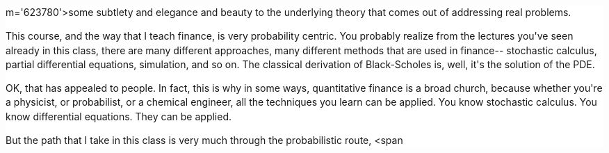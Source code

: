   m='623780'>some</span> <span m='623930'>subtlety and</span> <span
  m='624400'>elegance</span> <span m='624970'>and</span> <span
  m='625040'>beauty</span> <span m='625400'>to</span> <span
  m='625510'>the</span> <span m='625650'>underlying</span> <span
  m='625880'>theory</span> <span m='627890'>that</span> <span
  m='627990'>comes</span> <span m='628230'>out</span> <span m='628410'>of</span>
  <span m='628770'>addressing</span> <span m='629270'>real</span> <span
  m='629490'>problems.</span> </p><p><span m='630870'>This</span> <span
  m='631210'>course,</span> <span m='631590'>and</span> <span
  m='631650'>the</span> <span m='631730'>way</span> <span m='631860'>that</span>
  <span m='632010'>I</span> <span m='632540'>teach</span> <span
  m='632880'>finance,</span> <span m='634830'>is</span> <span
  m='635020'>very</span> <span m='635410'>probability</span> <span
  m='636600'>centric.</span> <span m='637340'>You</span> <span
  m='637420'>probably</span> <span m='638180'>realize</span> <span
  m='638700'>from</span> <span m='639270'>the</span> <span
  m='639380'>lectures</span> <span m='639660'>you've</span> <span
  m='639770'>seen</span> <span m='639950'>already</span> <span
  m='640220'>in</span> <span m='640320'>this</span> <span
  m='641000'>class,</span> <span m='641370'>there are</span> <span
  m='641470'>many</span> <span m='641750'>different</span> <span
  m='642010'>approaches,</span> <span m='643350'>many</span> <span
  m='643640'>different</span> <span m='643870'>methods</span> <span
  m='644250'>that are</span> <span m='644340'>used in</span> <span
  m='644750'>finance--</span> <span m='645900'>stochastic</span> <span
  m='646350'>calculus,</span> <span m='646810'>partial</span> <span
  m='647090'>differential</span> <span m='647450'>equations,</span> <span
  m='647930'>simulation,</span> <span m='648640'>and</span> <span
  m='648980'>so</span> <span m='649230'>on.</span> <span m='650170'>The</span>
  <span m='650260'>classical</span> <span m='651180'>derivation</span> <span
  m='651730'>of</span> <span m='651770'>Black-Scholes</span> <span
  m='653140'>is,</span> <span m='653520'>well,</span> <span m='654290'>it's
  the</span> <span m='654630'>solution</span> <span m='655010'>of</span> <span
  m='655050'>the</span> <span m='655160'>PDE.</span> </p><p><span
  m='656700'>OK,</span> <span m='657260'>that</span> <span m='657450'>has</span>
  <span m='658450'>appealed</span> <span m='658790'>to</span> <span
  m='658880'>people.</span> <span m='659660'>In</span> <span
  m='659740'>fact,</span> <span m='659950'>this</span> <span
  m='660070'>is</span> <span m='660130'>why</span> <span m='660370'>in</span>
  <span m='660470'>some</span> <span m='660610'>ways,</span> <span
  m='660790'>quantitative</span> <span m='661140'>finance</span> <span
  m='661620'>is a broad</span> <span m='661930'>church,</span> <span
  m='662330'>because</span> <span m='663140'>whether</span> <span
  m='663360'>you're</span> <span m='663630'>a</span> <span
  m='663680'>physicist,</span> <span m='664280'>or</span> <span
  m='664420'>probabilist,</span> <span m='665280'>or</span> <span
  m='665490'>a</span> <span m='665890'>chemical</span> <span
  m='666210'>engineer,</span> <span m='667360'>all</span> <span
  m='667800'>the</span> <span m='668160'>techniques</span> <span
  m='668580'>you</span> <span m='668690'>learn</span> <span
  m='668910'>can</span> <span m='669000'>be</span> <span
  m='669130'>applied.</span> <span m='670560'>You know</span> <span
  m='670620'>stochastic</span> <span m='670820'>calculus.</span> <span
  m='670860'>You</span> <span m='671310'>know</span> <span
  m='671580'>differential</span> <span m='671940'>equations.</span> <span
  m='672610'>They</span> <span m='672710'>can</span> <span m='672740'>be</span>
  <span m='672850'>applied.</span> </p><p><span m='673900'>But</span> <span
  m='674060'>the</span> <span m='674310'>path</span> <span
  m='674560'>that</span> <span m='674710'>I</span> <span m='674820'>take</span>
  <span m='675340'>in</span> <span m='675510'>this</span> <span
  m='675670'>class</span> <span m='675940'>is</span> <span
  m='676040'>very</span> <span m='676220'>much</span> <span
  m='676460'>through</span> <span m='677160'>the</span> <span
  m='677270'>probabilistic</span> <span m='678450'>route,</span> <span